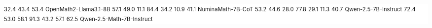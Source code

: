 <td class="ltx_td ltx_align_center ltx_border_t" id="S5.T2.7.5.7"><span class="ltx_text" id="S5.T2.7.5.7.1" style="font-size:80%;">32.4</span></td>
<td class="ltx_td ltx_align_center ltx_border_t" id="S5.T2.7.5.8"><span class="ltx_text" id="S5.T2.7.5.8.1" style="font-size:80%;">43.4</span></td>
<td class="ltx_td ltx_align_center ltx_border_t" id="S5.T2.7.5.9"><span class="ltx_text" id="S5.T2.7.5.9.1" style="font-size:80%;">53.4</span></td>
</tr>
<tr class="ltx_tr" id="S5.T2.7.6">
<td class="ltx_td ltx_align_left" id="S5.T2.7.6.1"><span class="ltx_text" id="S5.T2.7.6.1.1" style="font-size:80%;">OpenMath2-Llama3.1-8B</span></td>
<td class="ltx_td ltx_align_center" id="S5.T2.7.6.2"><span class="ltx_text" id="S5.T2.7.6.2.1" style="font-size:80%;">57.1</span></td>
<td class="ltx_td ltx_align_center" id="S5.T2.7.6.3"><span class="ltx_text" id="S5.T2.7.6.3.1" style="font-size:80%;">49.0</span></td>
<td class="ltx_td ltx_align_center" id="S5.T2.7.6.4"><span class="ltx_text" id="S5.T2.7.6.4.1" style="font-size:80%;">11.1</span></td>
<td class="ltx_td ltx_align_center" id="S5.T2.7.6.5"><span class="ltx_text" id="S5.T2.7.6.5.1" style="font-size:80%;">84.4</span></td>
<td class="ltx_td ltx_align_center" id="S5.T2.7.6.6"><span class="ltx_text" id="S5.T2.7.6.6.1" style="font-size:80%;">34.2</span></td>
<td class="ltx_td ltx_align_center" id="S5.T2.7.6.7"><span class="ltx_text" id="S5.T2.7.6.7.1" style="font-size:80%;">10.9</span></td>
<td class="ltx_td ltx_align_center" id="S5.T2.7.6.8"><span class="ltx_text" id="S5.T2.7.6.8.1" style="font-size:80%;">41.1</span></td>
</tr>
<tr class="ltx_tr" id="S5.T2.7.7">
<td class="ltx_td ltx_align_left" id="S5.T2.7.7.1"><span class="ltx_text" id="S5.T2.7.7.1.1" style="font-size:80%;">NuminaMath-7B-CoT</span></td>
<td class="ltx_td ltx_align_center" id="S5.T2.7.7.2"><span class="ltx_text" id="S5.T2.7.7.2.1" style="font-size:80%;">53.2</span></td>
<td class="ltx_td ltx_align_center" id="S5.T2.7.7.3"><span class="ltx_text" id="S5.T2.7.7.3.1" style="font-size:80%;">44.6</span></td>
<td class="ltx_td ltx_align_center" id="S5.T2.7.7.4"><span class="ltx_text" id="S5.T2.7.7.4.1" style="font-size:80%;">28.0</span></td>
<td class="ltx_td ltx_align_center" id="S5.T2.7.7.5"><span class="ltx_text" id="S5.T2.7.7.5.1" style="font-size:80%;">77.8</span></td>
<td class="ltx_td ltx_align_center" id="S5.T2.7.7.6"><span class="ltx_text" id="S5.T2.7.7.6.1" style="font-size:80%;">29.1</span></td>
<td class="ltx_td ltx_align_center" id="S5.T2.7.7.7"><span class="ltx_text" id="S5.T2.7.7.7.1" style="font-size:80%;">11.3</span></td>
<td class="ltx_td ltx_align_center" id="S5.T2.7.7.8"><span class="ltx_text" id="S5.T2.7.7.8.1" style="font-size:80%;">40.7</span></td>
</tr>
<tr class="ltx_tr" id="S5.T2.7.8">
<td class="ltx_td ltx_align_left" id="S5.T2.7.8.1"><span class="ltx_text" id="S5.T2.7.8.1.1" style="font-size:80%;">Qwen-2.5-7B-Instruct</span></td>
<td class="ltx_td ltx_align_center" id="S5.T2.7.8.2"><span class="ltx_text" id="S5.T2.7.8.2.1" style="font-size:80%;">72.4</span></td>
<td class="ltx_td ltx_align_center" id="S5.T2.7.8.3"><span class="ltx_text" id="S5.T2.7.8.3.1" style="font-size:80%;">53.0</span></td>
<td class="ltx_td ltx_align_center" id="S5.T2.7.8.4"><span class="ltx_text" id="S5.T2.7.8.4.1" style="font-size:80%;">58.1</span></td>
<td class="ltx_td ltx_align_center" id="S5.T2.7.8.5"><span class="ltx_text" id="S5.T2.7.8.5.1" style="font-size:80%;">91.3</span></td>
<td class="ltx_td ltx_align_center" id="S5.T2.7.8.6"><span class="ltx_text" id="S5.T2.7.8.6.1" style="font-size:80%;">43.2</span></td>
<td class="ltx_td ltx_align_center" id="S5.T2.7.8.7"><span class="ltx_text" id="S5.T2.7.8.7.1" style="font-size:80%;">57.1</span></td>
<td class="ltx_td ltx_align_center" id="S5.T2.7.8.8"><span class="ltx_text" id="S5.T2.7.8.8.1" style="font-size:80%;">62.5</span></td>
</tr>
<tr class="ltx_tr" id="S5.T2.7.9">
<td class="ltx_td ltx_align_left" id="S5.T2.7.9.1"><span class="ltx_text" id="S5.T2.7.9.1.1" style="font-size:80%;">Qwen-2.5-Math-7B-Instruct</span></td>